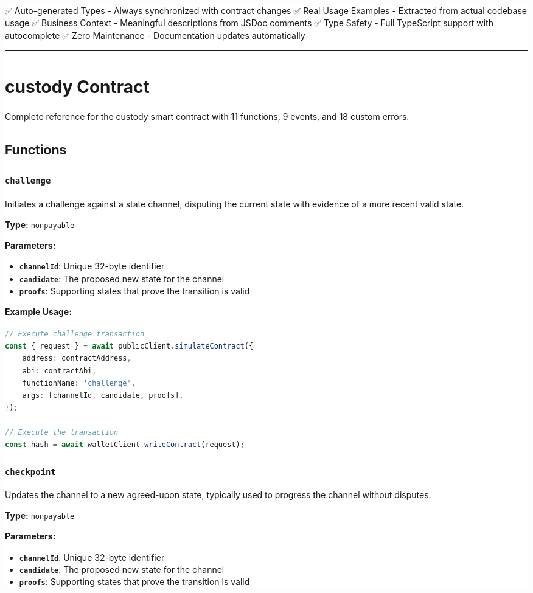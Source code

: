 ✅ Auto-generated Types - Always synchronized with contract changes ✅ Real Usage Examples - Extracted from actual codebase usage ✅ Business Context - Meaningful descriptions from JSDoc comments ✅ Type Safety - Full TypeScript support with autocomplete ✅ Zero Maintenance - Documentation updates automatically


---

# custody Contract

Complete reference for the custody smart contract with 11 functions, 9 events, and 18 custom errors.

## Functions

### `challenge`

Initiates a challenge against a state channel, disputing the current state with evidence of a more recent valid state.

**Type:** `nonpayable`

**Parameters:**

- **`channelId`**: Unique 32-byte identifier
- **`candidate`**: The proposed new state for the channel
- **`proofs`**: Supporting states that prove the transition is valid

**Example Usage:**

```typescript
// Execute challenge transaction
const { request } = await publicClient.simulateContract({
    address: contractAddress,
    abi: contractAbi,
    functionName: 'challenge',
    args: [channelId, candidate, proofs],
});

// Execute the transaction
const hash = await walletClient.writeContract(request);
```

### `checkpoint`

Updates the channel to a new agreed-upon state, typically used to progress the channel without disputes.

**Type:** `nonpayable`

**Parameters:**

- **`channelId`**: Unique 32-byte identifier
- **`candidate`**: The proposed new state for the channel
- **`proofs`**: Supporting states that prove the transition is valid
